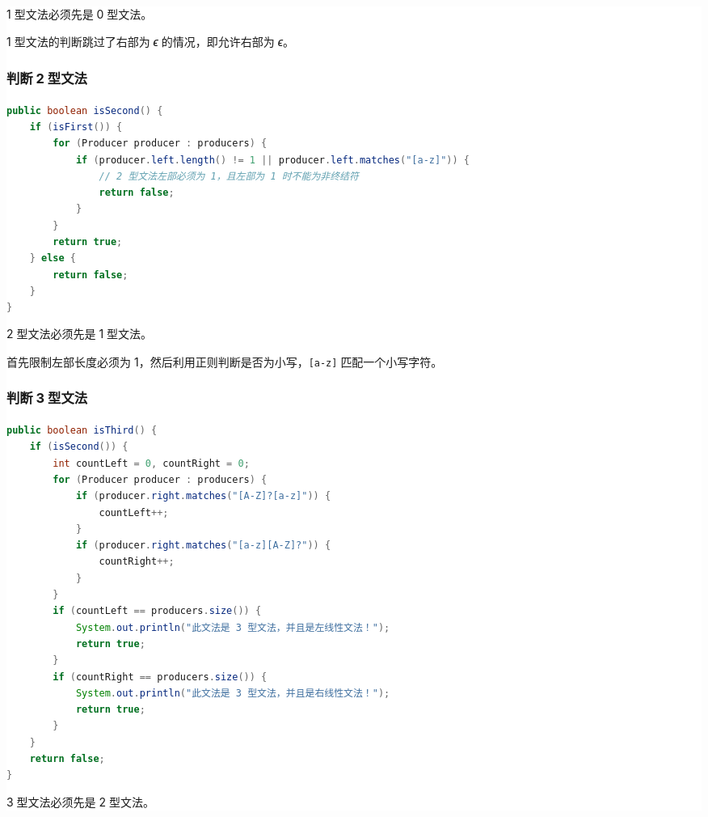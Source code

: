 1 型文法必须先是 0 型文法。

1 型文法的判断跳过了右部为 $\epsilon$ 的情况，即允许右部为 $\epsilon$。

### 判断 2 型文法

```java
public boolean isSecond() {
    if (isFirst()) {
        for (Producer producer : producers) {
            if (producer.left.length() != 1 || producer.left.matches("[a-z]")) {
                // 2 型文法左部必须为 1，且左部为 1 时不能为非终结符
                return false;
            }
        }
        return true;
    } else {
        return false;
    }
}
```

2 型文法必须先是 1 型文法。

首先限制左部长度必须为 1，然后利用正则判断是否为小写，`[a-z]` 匹配一个小写字符。

### 判断 3 型文法

```java
public boolean isThird() {
    if (isSecond()) {
        int countLeft = 0, countRight = 0;
        for (Producer producer : producers) {
            if (producer.right.matches("[A-Z]?[a-z]")) {
                countLeft++;
            }
            if (producer.right.matches("[a-z][A-Z]?")) {
                countRight++;
            }
        }
        if (countLeft == producers.size()) {
            System.out.println("此文法是 3 型文法，并且是左线性文法！");
            return true;
        }
        if (countRight == producers.size()) {
            System.out.println("此文法是 3 型文法，并且是右线性文法！");
            return true;
        }
    }
    return false;
}
```

3 型文法必须先是 2 型文法。
